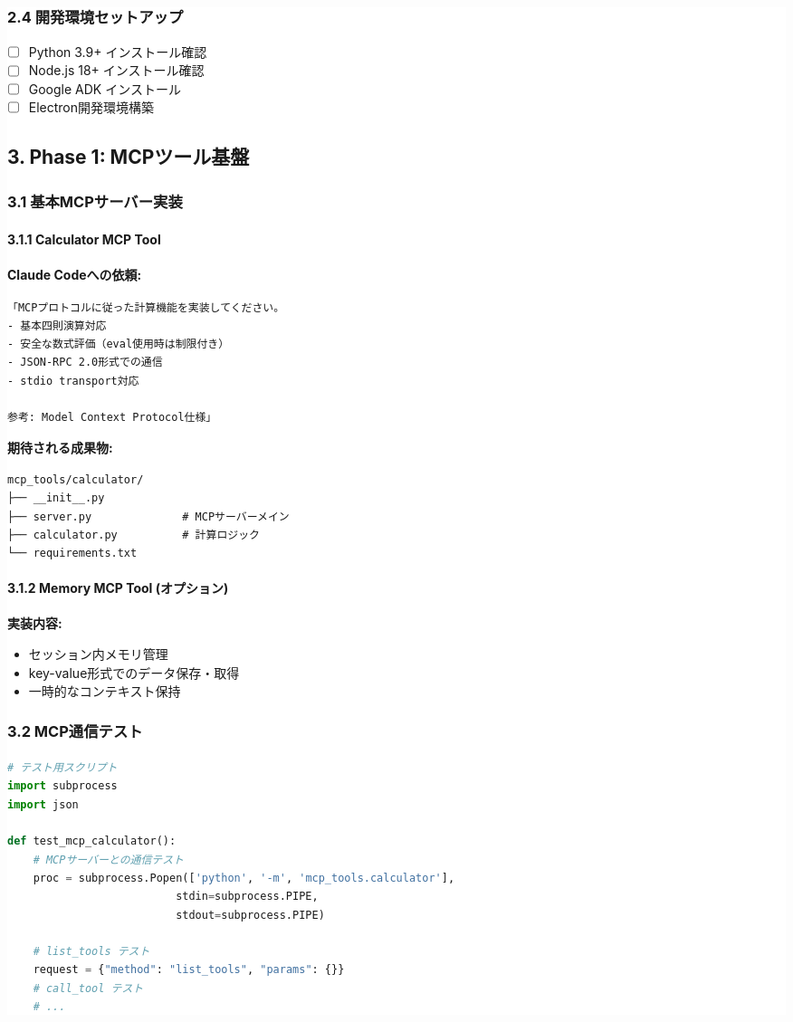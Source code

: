### 2.4 開発環境セットアップ
- [ ] Python 3.9+ インストール確認
- [ ] Node.js 18+ インストール確認
- [ ] Google ADK インストール
- [ ] Electron開発環境構築

## 3. Phase 1: MCPツール基盤

### 3.1 基本MCPサーバー実装

#### 3.1.1 Calculator MCP Tool
**Claude Codeへの依頼:**
```
「MCPプロトコルに従った計算機能を実装してください。
- 基本四則演算対応
- 安全な数式評価（eval使用時は制限付き）
- JSON-RPC 2.0形式での通信
- stdio transport対応

参考: Model Context Protocol仕様」
```

**期待される成果物:**
```
mcp_tools/calculator/
├── __init__.py
├── server.py              # MCPサーバーメイン
├── calculator.py          # 計算ロジック
└── requirements.txt
```

#### 3.1.2 Memory MCP Tool (オプション)
**実装内容:**
- セッション内メモリ管理
- key-value形式でのデータ保存・取得
- 一時的なコンテキスト保持

### 3.2 MCP通信テスト
```python
# テスト用スクリプト
import subprocess
import json

def test_mcp_calculator():
    # MCPサーバーとの通信テスト
    proc = subprocess.Popen(['python', '-m', 'mcp_tools.calculator'], 
                          stdin=subprocess.PIPE, 
                          stdout=subprocess.PIPE)
    
    # list_tools テスト
    request = {"method": "list_tools", "params": {}}
    # call_tool テスト
    # ...
```
